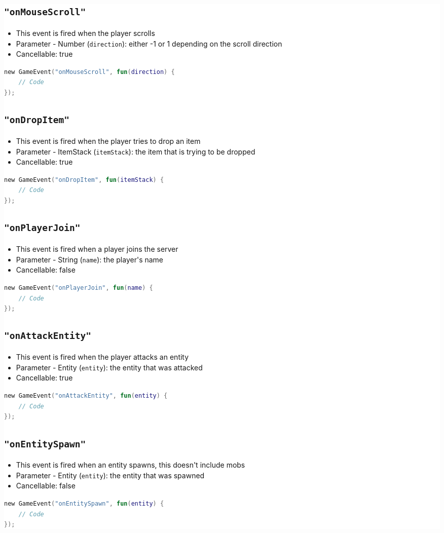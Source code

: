 
## `"onMouseScroll"`
- This event is fired when the player scrolls
- Parameter - Number (`direction`): either -1 or 1 depending on the scroll direction
- Cancellable: true
```kotlin
new GameEvent("onMouseScroll", fun(direction) {
    // Code
});
```


## `"onDropItem"`
- This event is fired when the player tries to drop an item
- Parameter - ItemStack (`itemStack`): the item that is trying to be dropped
- Cancellable: true
```kotlin
new GameEvent("onDropItem", fun(itemStack) {
    // Code
});
```


## `"onPlayerJoin"`
- This event is fired when a player joins the server
- Parameter - String (`name`): the player's name
- Cancellable: false
```kotlin
new GameEvent("onPlayerJoin", fun(name) {
    // Code
});
```


## `"onAttackEntity"`
- This event is fired when the player attacks an entity
- Parameter - Entity (`entity`): the entity that was attacked
- Cancellable: true
```kotlin
new GameEvent("onAttackEntity", fun(entity) {
    // Code
});
```


## `"onEntitySpawn"`
- This event is fired when an entity spawns, this doesn't include mobs
- Parameter - Entity (`entity`): the entity that was spawned
- Cancellable: false
```kotlin
new GameEvent("onEntitySpawn", fun(entity) {
    // Code
});
```
